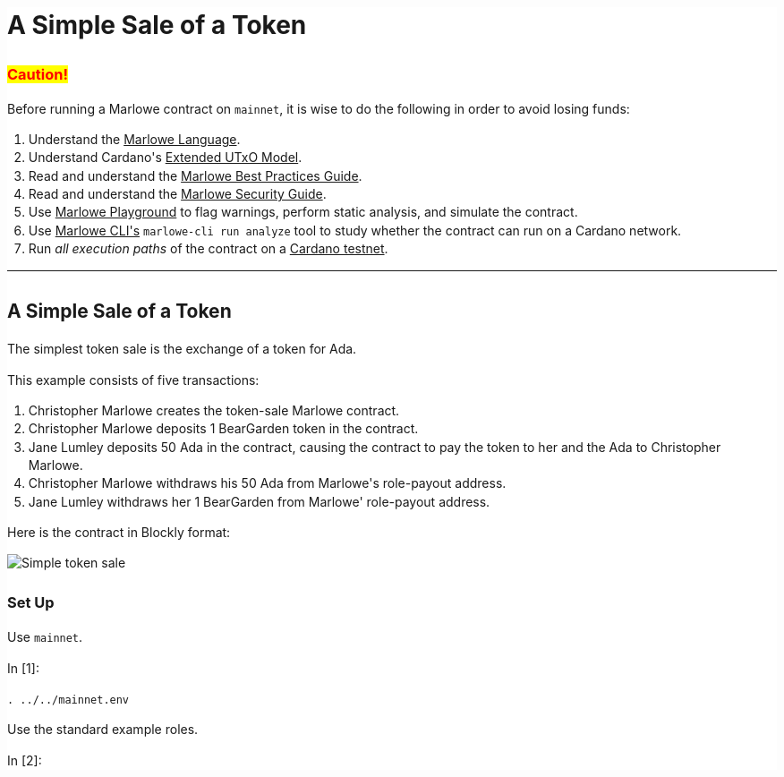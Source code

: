 # A Simple Sale of a Token

### <mark style="color:red;">Caution!</mark> <a href="#caution" id="caution"></a>

Before running a Marlowe contract on `mainnet`, it is wise to do the following in order to avoid losing funds:

1. Understand the [Marlowe Language](https://marlowe.iohk.io/).
2. Understand Cardano's [Extended UTxO Model](https://docs.cardano.org/learn/eutxo-explainer).
3. Read and understand the [Marlowe Best Practices Guide](https://github.com/input-output-hk/marlowe-cardano/blob/main/marlowe/best-practices.md).
4. Read and understand the [Marlowe Security Guide](https://github.com/input-output-hk/marlowe-cardano/blob/main/marlowe/security.md).
5. Use [Marlowe Playground](https://play.marlowe.iohk.io/) to flag warnings, perform static analysis, and simulate the contract.
6. Use [Marlowe CLI's](https://github.com/input-output-hk/marlowe-cardano/blob/main/marlowe-cli/ReadMe.md) `marlowe-cli run analyze` tool to study whether the contract can run on a Cardano network.
7. Run _all execution paths_ of the contract on a [Cardano testnet](https://docs.cardano.org/cardano-testnet/overview).

***

## A Simple Sale of a Token <a href="#a-simple-sale-of-a-token" id="a-simple-sale-of-a-token"></a>

The simplest token sale is the exchange of a token for Ada.

This example consists of five transactions:

1. Christopher Marlowe creates the token-sale Marlowe contract.
2. Christopher Marlowe deposits 1 BearGarden token in the contract.
3. Jane Lumley deposits 50 Ada in the contract, causing the contract to pay the token to her and the Ada to Christopher Marlowe.
4. Christopher Marlowe withdraws his 50 Ada from Marlowe's role-payout address.
5. Jane Lumley withdraws her 1 BearGarden from Marlowe' role-payout address.

Here is the contract in Blockly format:

![Simple token sale](https://raw.githubusercontent.com/input-output-hk/real-world-marlowe/a288a9f391e68135e59e65a813db695e6223472d/nfts/simple/contract.png)

### Set Up <a href="#set-up" id="set-up"></a>

Use `mainnet`.

In \[1]:

```
. ../../mainnet.env
```

Use the standard example roles.

In \[2]:
